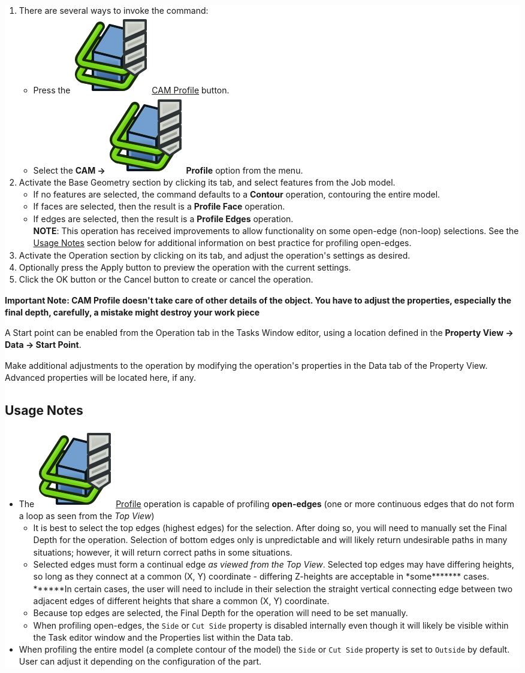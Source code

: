 1. There are several ways to invoke the command:
   - Press the ![](/src/assets/images/CAM_Profile.svg) [CAM Profile](/CAM_Profile "CAM Profile") button.
   - Select the **CAM → ![](/src/assets/images/CAM_Profile.svg) Profile** option from the menu.
2. Activate the Base Geometry section by clicking its tab, and select features from the Job model.
   - If no features are selected, the command defaults to a **Contour** operation, contouring the entire model.
   - If faces are selected, then the result is a **Profile Face** operation.
   - If edges are selected, then the result is a **Profile Edges** operation.  
     **NOTE**: This operation has received improvements to allow functionality on some open-edge (non-loop) selections. See the [Usage Notes](#Usage_Notes) section below for additional information on best practice for profiling open-edges.
3. Activate the Operation section by clicking on its tab, and adjust the operation's settings as desired.
4. Optionally press the Apply button to preview the operation with the current settings.
5. Click the OK button or the Cancel button to create or cancel the operation.

**Important Note: CAM Profile doesn't take care of other details of the object. You have to adjust the properties, especially the final depth, carefully, a mistake might destroy your work piece**

A Start point can be enabled from the Operation tab in the Tasks Window editor, using a location defined in the **Property View → Data → Start Point**.

Make additional adjustments to the operation by modifying the operation's properties in the Data tab of the Property View. Advanced properties will be located here, if any.

## Usage Notes

- The ![](/src/assets/images/CAM_Profile.svg) [Profile](/CAM_Profile "CAM Profile") operation is capable of profiling **open-edges** (one or more continuous edges that do not form a loop as seen from the _Top View_)
  - It is best to select the top edges (highest edges) for the selection. After doing so, you will need to manually set the Final Depth for the operation. Selection of bottom edges only is unpredictable and will likely return undesirable paths in many situations; however, it will return correct paths in some situations.
  - Selected edges must form a continual edge _as viewed from the Top View_. Selected top edges may have differing heights, so long as they connect at a common (X, Y) coordinate - differing Z-heights are acceptable in \*some**\*\*\*** cases.  
    **\*\***In certain cases, the user will need to include in their selection the straight vertical connecting edge between two adjacent edges of different heights that share a common (X, Y) coordinate.
  - Because top edges are selected, the Final Depth for the operation will need to be set manually.
  - When profiling open-edges, the `Side` or `Cut Side` property is disabled internally even though it will likely be visible within the Task editor window and the Properties list within the Data tab.
- When profiling the entire model (a complete contour of the model) the `Side` or `Cut Side` property is set to `Outside` by default. User can adjust it depending on the configuration of the part.
